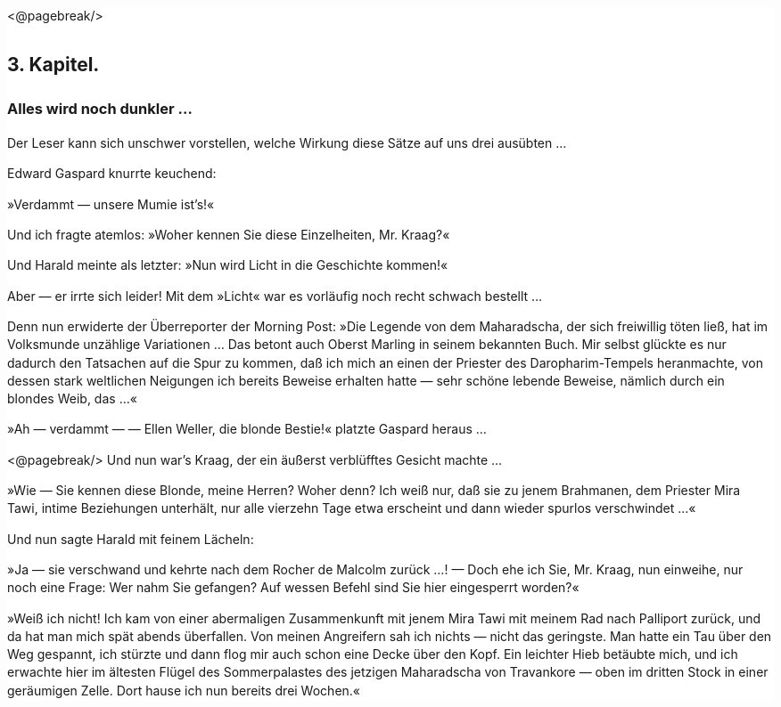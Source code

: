 <@pagebreak/>

<h2>3. Kapitel.</h2>

<h3>Alles wird noch dunkler …</h3>

Der Leser kann sich unschwer vorstellen, welche Wirkung
diese Sätze auf uns drei ausübten …

Edward Gaspard knurrte keuchend:

»Verdammt — unsere Mumie ist’s!«

Und ich fragte atemlos: »Woher kennen Sie diese Einzelheiten,
Mr. Kraag?«

Und Harald meinte als letzter: »Nun wird Licht in die
Geschichte kommen!«

Aber — er irrte sich leider! Mit dem »Licht« war es
vorläufig noch recht schwach bestellt …

Denn nun erwiderte der Überreporter der Morning
Post: »Die Legende von dem Maharadscha, der sich freiwillig
töten ließ, hat im Volksmunde unzählige Variationen …
Das betont auch Oberst Marling in seinem bekannten Buch.
Mir selbst glückte es nur dadurch den Tatsachen auf die Spur
zu kommen, daß ich mich an einen der Priester des Daropharim-Tempels
heranmachte, von dessen stark weltlichen
Neigungen ich bereits Beweise erhalten hatte — sehr schöne
lebende Beweise, nämlich durch ein blondes Weib, das …«

»Ah — verdammt — — Ellen Weller, die blonde Bestie!«
platzte Gaspard heraus …

<@pagebreak/>
Und nun war’s Kraag, der ein äußerst verblüfftes
Gesicht machte …

»Wie — Sie kennen diese Blonde, meine Herren? Woher
denn? Ich weiß nur, daß sie zu jenem Brahmanen, dem
Priester Mira Tawi, intime Beziehungen unterhält, nur
alle vierzehn Tage etwa erscheint und dann wieder spurlos
verschwindet …«

Und nun sagte Harald mit feinem Lächeln:

»Ja — sie verschwand und kehrte nach dem Rocher de
Malcolm zurück …! — Doch ehe ich Sie, Mr. Kraag, nun
einweihe, nur noch eine Frage: Wer nahm Sie gefangen?
Auf wessen Befehl sind Sie hier eingesperrt worden?«

»Weiß ich nicht! Ich kam von einer abermaligen Zusammenkunft
mit jenem Mira Tawi mit meinem Rad nach
Palliport zurück, und da hat man mich spät abends überfallen.
Von meinen Angreifern sah ich nichts — nicht das
geringste. Man hatte ein Tau über den Weg gespannt, ich
stürzte und dann flog mir auch schon eine Decke über den
Kopf. Ein leichter Hieb betäubte mich, und ich erwachte hier
im ältesten Flügel des Sommerpalastes des jetzigen Maharadscha
von Travankore — oben im dritten Stock in einer
geräumigen Zelle. Dort hause ich nun bereits drei Wochen.«
